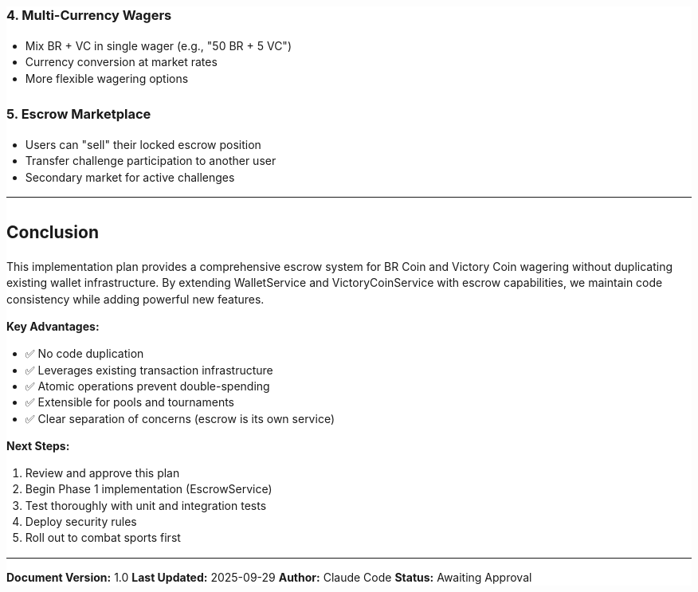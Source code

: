 ### 4. Multi-Currency Wagers
- Mix BR + VC in single wager (e.g., "50 BR + 5 VC")
- Currency conversion at market rates
- More flexible wagering options

### 5. Escrow Marketplace
- Users can "sell" their locked escrow position
- Transfer challenge participation to another user
- Secondary market for active challenges

---

## Conclusion

This implementation plan provides a comprehensive escrow system for BR Coin and Victory Coin wagering without duplicating existing wallet infrastructure. By extending WalletService and VictoryCoinService with escrow capabilities, we maintain code consistency while adding powerful new features.

**Key Advantages:**
- ✅ No code duplication
- ✅ Leverages existing transaction infrastructure
- ✅ Atomic operations prevent double-spending
- ✅ Extensible for pools and tournaments
- ✅ Clear separation of concerns (escrow is its own service)

**Next Steps:**
1. Review and approve this plan
2. Begin Phase 1 implementation (EscrowService)
3. Test thoroughly with unit and integration tests
4. Deploy security rules
5. Roll out to combat sports first

---

**Document Version:** 1.0
**Last Updated:** 2025-09-29
**Author:** Claude Code
**Status:** Awaiting Approval